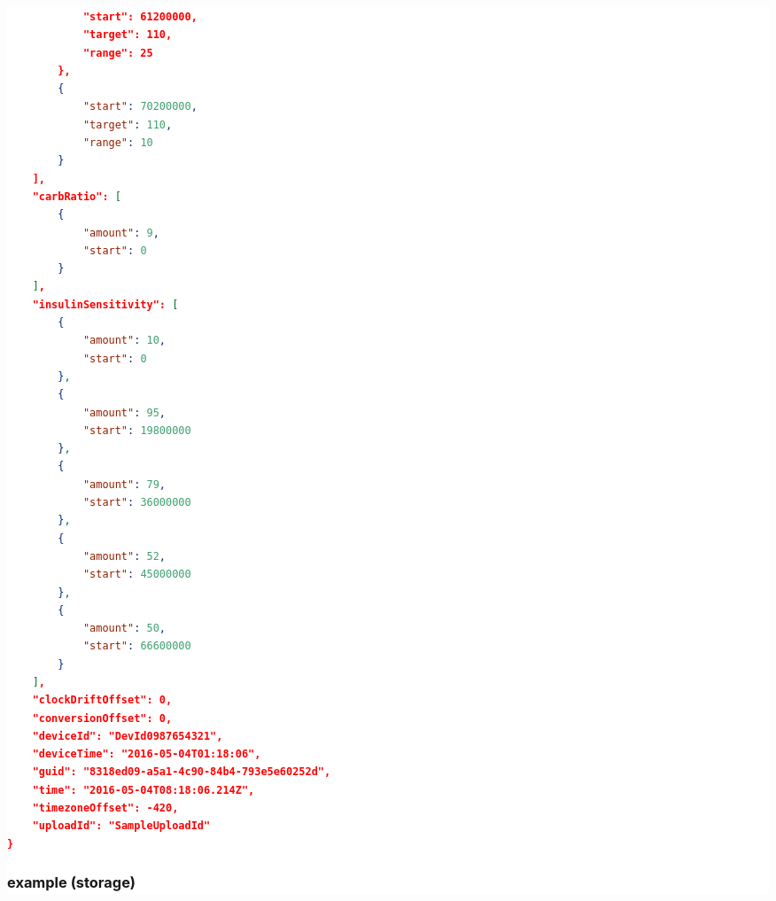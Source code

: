```json
			"start": 61200000,
			"target": 110,
			"range": 25
		},
		{
			"start": 70200000,
			"target": 110,
			"range": 10
		}
	],
	"carbRatio": [
		{
			"amount": 9,
			"start": 0
		}
	],
	"insulinSensitivity": [
		{
			"amount": 10,
			"start": 0
		},
		{
			"amount": 95,
			"start": 19800000
		},
		{
			"amount": 79,
			"start": 36000000
		},
		{
			"amount": 52,
			"start": 45000000
		},
		{
			"amount": 50,
			"start": 66600000
		}
	],
	"clockDriftOffset": 0,
	"conversionOffset": 0,
	"deviceId": "DevId0987654321",
	"deviceTime": "2016-05-04T01:18:06",
	"guid": "8318ed09-a5a1-4c90-84b4-793e5e60252d",
	"time": "2016-05-04T08:18:06.214Z",
	"timezoneOffset": -420,
	"uploadId": "SampleUploadId"
}
```

### example (storage)
